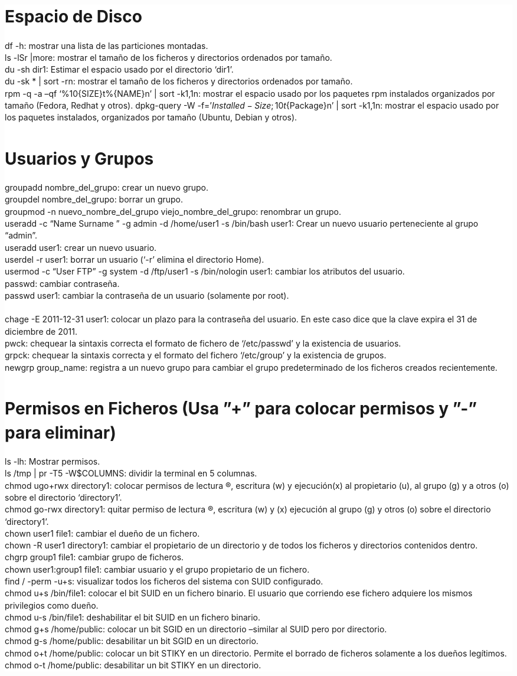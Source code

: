 # Espacio de Disco

df -h: mostrar una lista de las particiones montadas.<br>
ls -lSr |more: mostrar el tamaño de los ficheros y directorios ordenados por tamaño.<br>
du -sh dir1: Estimar el espacio usado por el directorio ‘dir1’.<br>
du -sk * | sort -rn: mostrar el tamaño de los ficheros y directorios ordenados por tamaño.<br>
rpm -q -a –qf ‘%10{SIZE}t%{NAME}n’ | sort -k1,1n: mostrar el espacio usado por los paquetes rpm instalados organizados por tamaño (Fedora, Redhat y otros).
dpkg-query -W -f=’${Installed-Size;10}t${Package}n’ | sort -k1,1n: mostrar el espacio usado por los paquetes instalados, organizados por tamaño (Ubuntu, Debian y otros).<br>

# Usuarios y Grupos

groupadd nombre_del_grupo: crear un nuevo grupo.<br>
groupdel nombre_del_grupo: borrar un grupo.<br>
groupmod -n nuevo_nombre_del_grupo viejo_nombre_del_grupo: renombrar un grupo.<br>
useradd -c “Name Surname ” -g admin -d /home/user1 -s /bin/bash user1: Crear un nuevo usuario perteneciente al grupo “admin”.<br>
useradd user1: crear un nuevo usuario.<br>
userdel -r user1: borrar un usuario (‘-r’ elimina el directorio Home).<br>
usermod -c “User FTP” -g system -d /ftp/user1 -s /bin/nologin user1: cambiar los atributos del usuario.<br>
passwd: cambiar contraseña.<br>
passwd user1: cambiar la contraseña de un usuario (solamente por root).<br><br>
chage -E 2011-12-31 user1: colocar un plazo para la contraseña del usuario. En este caso dice que la clave expira el 31 de diciembre de 2011.<br>
pwck: chequear la sintaxis correcta el formato de fichero de ‘/etc/passwd’ y la existencia de usuarios.<br>
grpck: chequear la sintaxis correcta y el formato del fichero ‘/etc/group’ y la existencia de grupos.<br>
newgrp group_name: registra a un nuevo grupo para cambiar el grupo predeterminado de los ficheros creados recientemente.<br>

# Permisos en Ficheros (Usa ”+” para colocar permisos y ”-” para eliminar)

ls -lh: Mostrar permisos.<br>
ls /tmp | pr -T5 -W$COLUMNS: dividir la terminal en 5 columnas.<br>
chmod ugo+rwx directory1: colocar permisos de lectura ®, escritura (w) y ejecución(x) al propietario (u), al grupo (g) y a otros (o) sobre el directorio ‘directory1’.<br>
chmod go-rwx directory1: quitar permiso de lectura ®, escritura (w) y (x) ejecución al grupo (g) y otros (o) sobre el directorio ‘directory1’.<br>
chown user1 file1: cambiar el dueño de un fichero.<br>
chown -R user1 directory1: cambiar el propietario de un directorio y de todos los ficheros y directorios contenidos dentro.<br>
chgrp group1 file1: cambiar grupo de ficheros.<br>
chown user1:group1 file1: cambiar usuario y el grupo propietario de un fichero.<br>
find / -perm -u+s: visualizar todos los ficheros del sistema con SUID configurado.<br>
chmod u+s /bin/file1: colocar el bit SUID en un fichero binario. El usuario que corriendo ese fichero adquiere los mismos privilegios como dueño.<br>
chmod u-s /bin/file1: deshabilitar el bit SUID en un fichero binario.<br>
chmod g+s /home/public: colocar un bit SGID en un directorio –similar al SUID pero por directorio.<br>
chmod g-s /home/public: desabilitar un bit SGID en un directorio.<br>
chmod o+t /home/public: colocar un bit STIKY en un directorio. Permite el borrado de ficheros solamente a los dueños legítimos.<br>
chmod o-t /home/public: desabilitar un bit STIKY en un directorio.<br>
